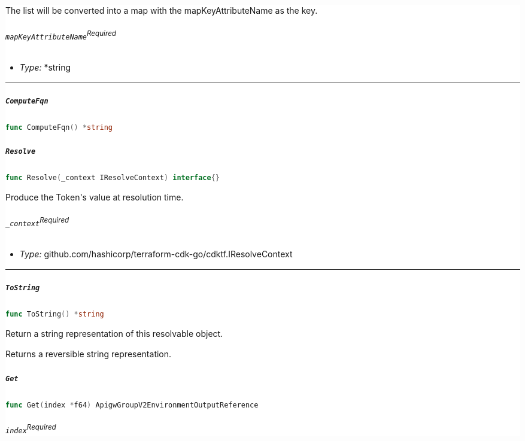 The list will be converted into a map with the mapKeyAttributeName as the key.

###### `mapKeyAttributeName`<sup>Required</sup> <a name="mapKeyAttributeName" id="@cdktf/provider-opentelekomcloud.apigwGroupV2.ApigwGroupV2EnvironmentList.allWithMapKey.parameter.mapKeyAttributeName"></a>

- *Type:* *string

---

##### `ComputeFqn` <a name="ComputeFqn" id="@cdktf/provider-opentelekomcloud.apigwGroupV2.ApigwGroupV2EnvironmentList.computeFqn"></a>

```go
func ComputeFqn() *string
```

##### `Resolve` <a name="Resolve" id="@cdktf/provider-opentelekomcloud.apigwGroupV2.ApigwGroupV2EnvironmentList.resolve"></a>

```go
func Resolve(_context IResolveContext) interface{}
```

Produce the Token's value at resolution time.

###### `_context`<sup>Required</sup> <a name="_context" id="@cdktf/provider-opentelekomcloud.apigwGroupV2.ApigwGroupV2EnvironmentList.resolve.parameter._context"></a>

- *Type:* github.com/hashicorp/terraform-cdk-go/cdktf.IResolveContext

---

##### `ToString` <a name="ToString" id="@cdktf/provider-opentelekomcloud.apigwGroupV2.ApigwGroupV2EnvironmentList.toString"></a>

```go
func ToString() *string
```

Return a string representation of this resolvable object.

Returns a reversible string representation.

##### `Get` <a name="Get" id="@cdktf/provider-opentelekomcloud.apigwGroupV2.ApigwGroupV2EnvironmentList.get"></a>

```go
func Get(index *f64) ApigwGroupV2EnvironmentOutputReference
```

###### `index`<sup>Required</sup> <a name="index" id="@cdktf/provider-opentelekomcloud.apigwGroupV2.ApigwGroupV2EnvironmentList.get.parameter.index"></a>
